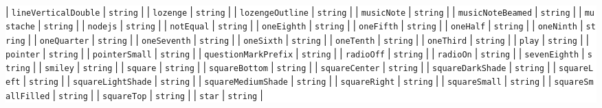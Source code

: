 | `lineVerticalDouble` | `string` |
| `lozenge` | `string` |
| `lozengeOutline` | `string` |
| `musicNote` | `string` |
| `musicNoteBeamed` | `string` |
| `mustache` | `string` |
| `nodejs` | `string` |
| `notEqual` | `string` |
| `oneEighth` | `string` |
| `oneFifth` | `string` |
| `oneHalf` | `string` |
| `oneNinth` | `string` |
| `oneQuarter` | `string` |
| `oneSeventh` | `string` |
| `oneSixth` | `string` |
| `oneTenth` | `string` |
| `oneThird` | `string` |
| `play` | `string` |
| `pointer` | `string` |
| `pointerSmall` | `string` |
| `questionMarkPrefix` | `string` |
| `radioOff` | `string` |
| `radioOn` | `string` |
| `sevenEighth` | `string` |
| `smiley` | `string` |
| `square` | `string` |
| `squareBottom` | `string` |
| `squareCenter` | `string` |
| `squareDarkShade` | `string` |
| `squareLeft` | `string` |
| `squareLightShade` | `string` |
| `squareMediumShade` | `string` |
| `squareRight` | `string` |
| `squareSmall` | `string` |
| `squareSmallFilled` | `string` |
| `squareTop` | `string` |
| `star` | `string` |